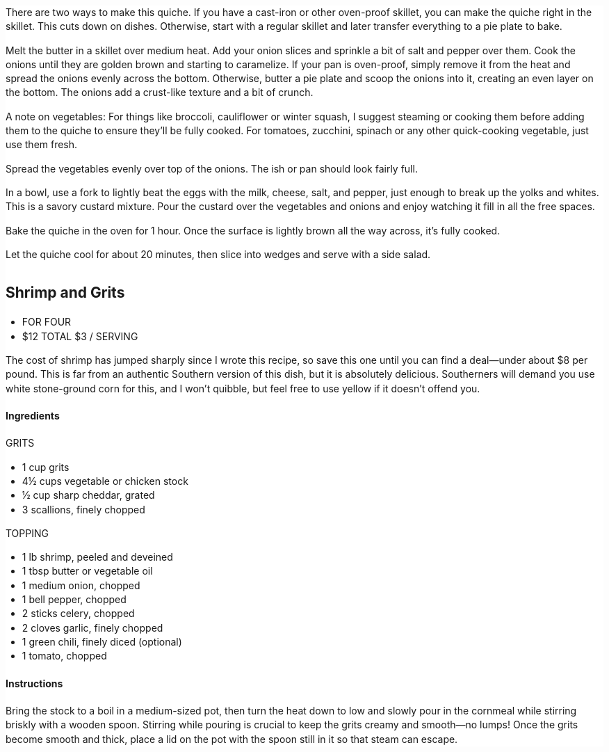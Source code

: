 There are two ways to make this quiche. If you have a cast-iron or other oven-proof skillet, you can make the quiche right in the skillet. This cuts down on dishes. Otherwise, start with a regular skillet and later transfer everything to a pie plate to bake.

Melt the butter in a skillet over medium heat. Add your onion slices and sprinkle a bit of salt and pepper over them. Cook the onions until they are golden brown and starting to caramelize. If your pan is oven-proof, simply remove it from the heat and spread the onions evenly across the bottom. Otherwise, butter a pie plate and scoop the onions into it, creating an even layer on the bottom. The onions add a crust-like texture and a bit of crunch.

A note on vegetables: For things like broccoli, cauliflower or winter squash, I suggest steaming or cooking them before adding them to the quiche to ensure they’ll be fully cooked. For tomatoes, zucchini, spinach or any other quick-cooking vegetable, just use them fresh.

Spread the vegetables evenly over top of the onions. The ish or pan should look fairly full.

In a bowl, use a fork to lightly beat the eggs with the milk, cheese, salt, and pepper, just enough to break up the yolks and whites. This is a savory custard mixture. Pour the custard over the vegetables and onions and enjoy watching it fill in all the free spaces.

Bake the quiche in the oven for 1 hour. Once the surface is lightly brown all the way across, it’s fully cooked.

Let the quiche cool for about 20 minutes, then slice into wedges and serve with a side salad.

## Shrimp and Grits
- FOR FOUR
- $12 TOTAL $3 / SERVING

The cost of shrimp has jumped sharply since I wrote this recipe, so save this one until you can find a deal—under about $8 per pound. This is far from an authentic Southern version of this dish, but it is absolutely delicious. Southerners will demand you use white stone-ground corn for this, and I won’t quibble, but feel free to use yellow if it doesn’t offend you.

#### Ingredients

GRITS
- 1 cup grits
- 4½ cups vegetable or chicken stock
- ½ cup sharp cheddar, grated
- 3 scallions, finely chopped

TOPPING
- 1 lb shrimp, peeled and deveined
- 1 tbsp butter or vegetable oil
- 1 medium onion, chopped
- 1 bell pepper, chopped
- 2 sticks celery, chopped
- 2 cloves garlic, finely chopped
- 1 green chili, finely diced (optional)
- 1 tomato, chopped

#### Instructions

Bring the stock to a boil in a medium-sized pot, then turn the heat down to low and slowly pour in the cornmeal while stirring briskly with a wooden spoon. Stirring while pouring is crucial to keep the grits creamy and smooth—no lumps! Once the grits become smooth and thick, place a lid on the pot with the spoon still in it so that steam can escape.
